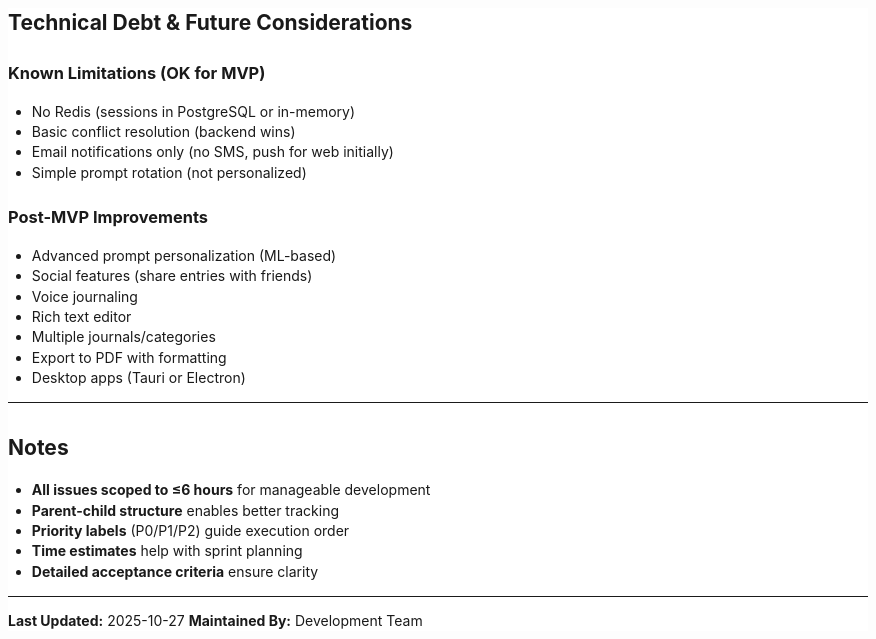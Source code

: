
## Technical Debt & Future Considerations

### Known Limitations (OK for MVP)
- No Redis (sessions in PostgreSQL or in-memory)
- Basic conflict resolution (backend wins)
- Email notifications only (no SMS, push for web initially)
- Simple prompt rotation (not personalized)

### Post-MVP Improvements
- Advanced prompt personalization (ML-based)
- Social features (share entries with friends)
- Voice journaling
- Rich text editor
- Multiple journals/categories
- Export to PDF with formatting
- Desktop apps (Tauri or Electron)

---

## Notes

- **All issues scoped to ≤6 hours** for manageable development
- **Parent-child structure** enables better tracking
- **Priority labels** (P0/P1/P2) guide execution order
- **Time estimates** help with sprint planning
- **Detailed acceptance criteria** ensure clarity

---

**Last Updated:** 2025-10-27
**Maintained By:** Development Team
